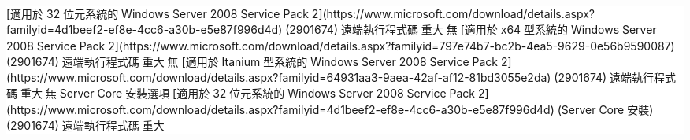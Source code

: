 <tr>
<td style="border:1px solid black;">
[適用於 32 位元系統的 Windows Server 2008 Service Pack 2](https://www.microsoft.com/download/details.aspx?familyid=4d1beef2-ef8e-4cc6-a30b-e5e87f996d4d)  
(2901674)
</td>
<td style="border:1px solid black;">
遠端執行程式碼
</td>
<td style="border:1px solid black;">
重大
</td>
<td style="border:1px solid black;">
無
</td>
</tr>
<tr class="alternateRow">
<td style="border:1px solid black;">
[適用於 x64 型系統的 Windows Server 2008 Service Pack 2](https://www.microsoft.com/download/details.aspx?familyid=797e74b7-bc2b-4ea5-9629-0e56b9590087)  
(2901674)
</td>
<td style="border:1px solid black;">
遠端執行程式碼
</td>
<td style="border:1px solid black;">
重大
</td>
<td style="border:1px solid black;">
無
</td>
</tr>
<tr>
<td style="border:1px solid black;">
[適用於 Itanium 型系統的 Windows Server 2008 Service Pack 2](https://www.microsoft.com/download/details.aspx?familyid=64931aa3-9aea-42af-af12-81bd3055e2da)  
(2901674)
</td>
<td style="border:1px solid black;">
遠端執行程式碼
</td>
<td style="border:1px solid black;">
重大
</td>
<td style="border:1px solid black;">
無
</td>
</tr>
<tr>
<th colspan="4">
Server Core 安裝選項
</th>
</tr>
<tr class="alternateRow">
<td style="border:1px solid black;">
[適用於 32 位元系統的 Windows Server 2008 Service Pack 2](https://www.microsoft.com/download/details.aspx?familyid=4d1beef2-ef8e-4cc6-a30b-e5e87f996d4d) (Server Core 安裝)  
(2901674)
</td>
<td style="border:1px solid black;">
遠端執行程式碼
</td>
<td style="border:1px solid black;">
重大